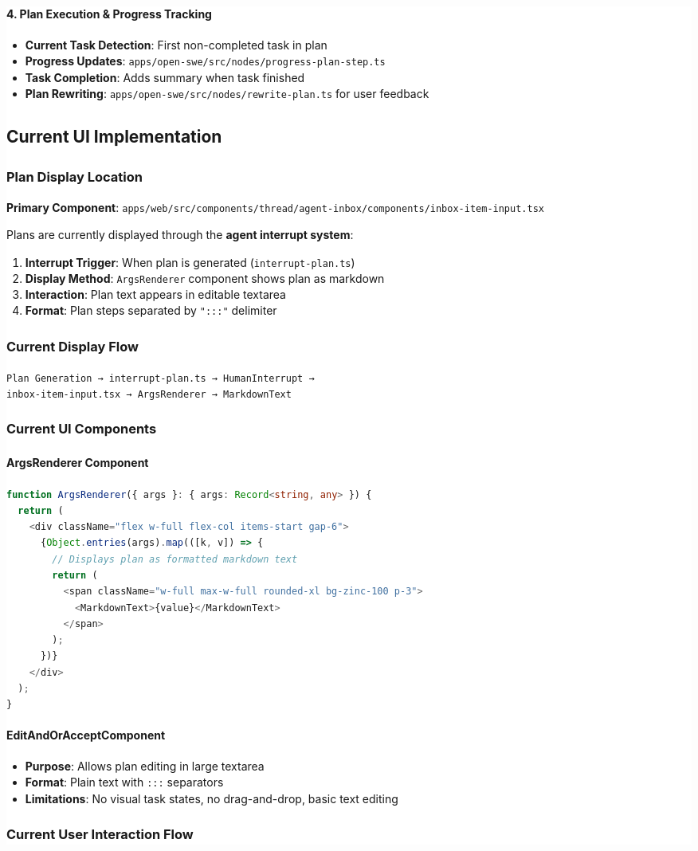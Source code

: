 #### 4. Plan Execution & Progress Tracking

- **Current Task Detection**: First non-completed task in plan
- **Progress Updates**: `apps/open-swe/src/nodes/progress-plan-step.ts`
- **Task Completion**: Adds summary when task finished
- **Plan Rewriting**: `apps/open-swe/src/nodes/rewrite-plan.ts` for user feedback

## Current UI Implementation

### Plan Display Location

**Primary Component**: `apps/web/src/components/thread/agent-inbox/components/inbox-item-input.tsx`

Plans are currently displayed through the **agent interrupt system**:

1. **Interrupt Trigger**: When plan is generated (`interrupt-plan.ts`)
2. **Display Method**: `ArgsRenderer` component shows plan as markdown
3. **Interaction**: Plan text appears in editable textarea
4. **Format**: Plan steps separated by `":::"` delimiter

### Current Display Flow

```
Plan Generation → interrupt-plan.ts → HumanInterrupt → 
inbox-item-input.tsx → ArgsRenderer → MarkdownText
```

### Current UI Components

#### ArgsRenderer Component
```typescript
function ArgsRenderer({ args }: { args: Record<string, any> }) {
  return (
    <div className="flex w-full flex-col items-start gap-6">
      {Object.entries(args).map(([k, v]) => {
        // Displays plan as formatted markdown text
        return (
          <span className="w-full max-w-full rounded-xl bg-zinc-100 p-3">
            <MarkdownText>{value}</MarkdownText>
          </span>
        );
      })}
    </div>
  );
}
```

#### EditAndOrAcceptComponent
- **Purpose**: Allows plan editing in large textarea
- **Format**: Plain text with `:::` separators
- **Limitations**: No visual task states, no drag-and-drop, basic text editing

### Current User Interaction Flow

